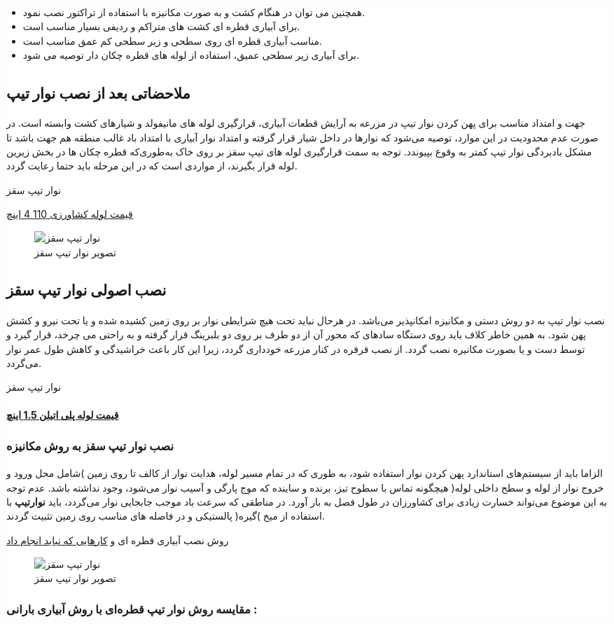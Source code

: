 * همچنین می توان در هنگام کشت و به صورت مکانیزه با استفاده از تراکتور نصب نمود.
* برای آبیاری قطره ای کشت های متراکم و ردیفی بسیار مناسب است.
* مناسب آبیاری قطره ای روی سطحی و زیر سطحی کم عمق مناسب است.
* برای آبیاری زیر سطحی عمیق، استفاده از لوله های قطره چکان دار توصیه می شود.

ملاحضاتی بعد از نصب نوار تیپ
----------------------------

جهت و امتداد مناسب برای پهن کردن نوار تیپ در مزرعه به آرایش قطعات آبیاری، قرارگیری لوله های مانیفولد و شیارهای کشت وابسته است. در صورت عدم محدودیت در این موارد، توصیه می‌شود که نوارها در داخل شیار قرار گرفته و امتداد نوار آبیاری با امتداد باد غالب منطقه هم جهت باشد تا مشکل بادبردگی نوار تیپ کمتر به وقوع بپیوندد. توجه به سمت قرارگیری لوله های تیپ سقز بر روی خاک به‌طوری‌که قطره چکان ها در بخش زیرین لوله قرار بگیرند، از مواردی است که در این مرحله باید حتما رعایت گردد.

نوار تیپ سقز

[قیمت لوله کشاورزی 110 4 اینچ](https://atrakdrip.ir/%D9%82%DB%8C%D9%85%D8%AA-%D9%84%D9%88%D9%84%D9%87-4-%D8%A7%DB%8C%D9%86%DA%86-%DA%A9%D8%B4%D8%A7%D9%88%D8%B1%D8%B2%DB%8C-110-pipe/)

<figure role="group"><img src=":drip-tape-saghez-15.webp" width="750"  height="500" alt="نوار تیپ سقز" title="تصویر نوار تیپ سقز" /><figcaption>تصویر نوار تیپ سقز</figcaption></figure>

نصب اصولی نوار تیپ سقز
----------------------------

نصب نوار تیپ به دو روش دستی و مکانیزه امکانپذیر می‌باشد. در هرحال نباید تحت هیچ شرایطی نوار بر روی زمین کشیده شده و یا تحت نیرو و کشش پهن شود. به همین خاطر کلاف باید روی دستگاه سادهای که محور آن از دو طرف بر روی دو بلبرینگ قرار گرفته و به راحتی می چرخد، قرار گیرد و توسط دست و یا بصورت مکانیره نصب گردد. از نصب قرقره در کنار مزرعه خودداری گردد، زیرا این کار باعث خراشیدگی و کاهش طول عمر نوار می‌گردد.

نوار تیپ سقز

#### [قیمت لوله پلی اتیلن 1.5 اینچ](https://atrakdrip.ir/%d9%82%db%8c%d9%85%d8%aa-%d9%84%d9%88%d9%84%d9%87-%d9%be%d9%84%db%8c-%d8%a7%d8%aa%db%8c%d9%84%d9%86-1-5-%d9%86%db%8c%d9%85-%d8%a7%db%8c%d9%86%da%86-%d8%a2%d8%a8%d8%b1%d8%b3%d8%a7%d9%86%db%8c/)

### نصب نوار تیپ سقز به روش مکانیزه

الزاما باید از سیستم‌های استاندارد پهن کردن نوار استفاده شود، به طوری که در تمام مسیر لوله، هدایت نوار از کالف تا روی زمین )شامل محل ورود و خروج نوار از لوله و سطح داخلی لوله( هیچگونه تماس با سطوح تیز، برنده و ساینده که موج پارگی و آسیب نوار می‌شود، وجود نداشته باشد. عدم توجه به این موضوع می‌تواند خسارت زیادی برای کشاورزان در طول فصل به بار آورد. در مناطقی که سرعت باد موجب جابجایی نوار می‌گردد، باید **نوارتیپ** با استفاده از میخ )گیره( پالستیکی و در فاصله های مناسب روی زمین تثبیت گردند.

روش نصب آبیاری قطره ای و [کارهایی که نباید انجام داد](https://atrakdrip.ir/%da%a9%d8%a7%d8%b1%d9%87%d8%a7%db%8c%db%8c-%da%a9%d9%87-%d8%af%d8%b1-%d8%a2%d8%a8%db%8c%d8%a7%d8%b1%db%8c-%d9%82%d8%b7%d8%b1%d9%87-%d8%a7%db%8c-%d9%86%d8%a8%d8%a7%db%8c%d8%af-%d8%a7%d9%86%d8%ac%d8%a7/)

<figure role="group"><img src=":drip-tape-saghez-16.webp" width="750"  height="500" alt="نوار تیپ سقز" title="تصویر نوار تیپ سقز" /><figcaption>تصویر نوار تیپ سقز</figcaption></figure>

### مقایسه روش نوار تیپ قطره‌ای با روش آبیاری بارانی :
